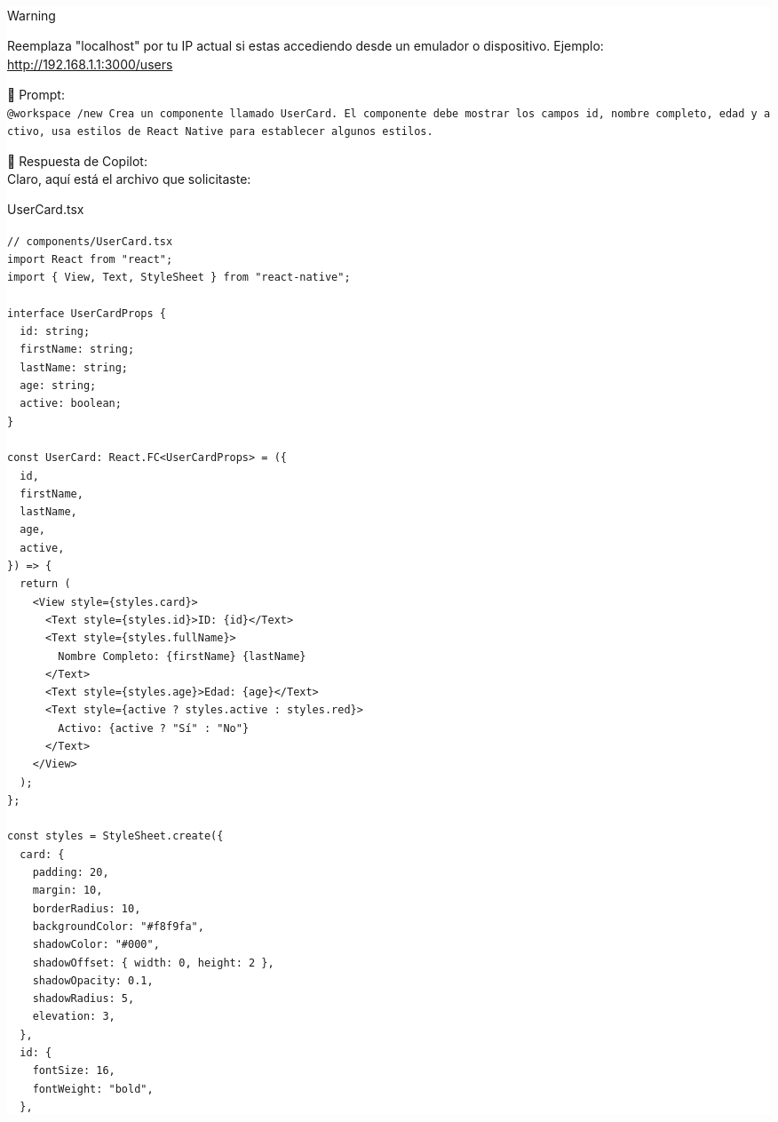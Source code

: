 ```tsx
```

> [!WARNING]  
> Reemplaza "localhost" por tu IP actual si estas accediendo desde un emulador o dispositivo. Ejemplo: http://192.168.1.1:3000/users

👤 Prompt:  
`@workspace /new Crea un componente llamado UserCard. El componente debe mostrar los campos id, nombre completo, edad y activo, usa estilos de React Native para establecer algunos estilos.`

🤖 Respuesta de Copilot:  
Claro, aquí está el archivo que solicitaste:

UserCard.tsx

```tsx
// components/UserCard.tsx
import React from "react";
import { View, Text, StyleSheet } from "react-native";

interface UserCardProps {
  id: string;
  firstName: string;
  lastName: string;
  age: string;
  active: boolean;
}

const UserCard: React.FC<UserCardProps> = ({
  id,
  firstName,
  lastName,
  age,
  active,
}) => {
  return (
    <View style={styles.card}>
      <Text style={styles.id}>ID: {id}</Text>
      <Text style={styles.fullName}>
        Nombre Completo: {firstName} {lastName}
      </Text>
      <Text style={styles.age}>Edad: {age}</Text>
      <Text style={active ? styles.active : styles.red}>
        Activo: {active ? "Sí" : "No"}
      </Text>
    </View>
  );
};

const styles = StyleSheet.create({
  card: {
    padding: 20,
    margin: 10,
    borderRadius: 10,
    backgroundColor: "#f8f9fa",
    shadowColor: "#000",
    shadowOffset: { width: 0, height: 2 },
    shadowOpacity: 0.1,
    shadowRadius: 5,
    elevation: 3,
  },
  id: {
    fontSize: 16,
    fontWeight: "bold",
  },
```